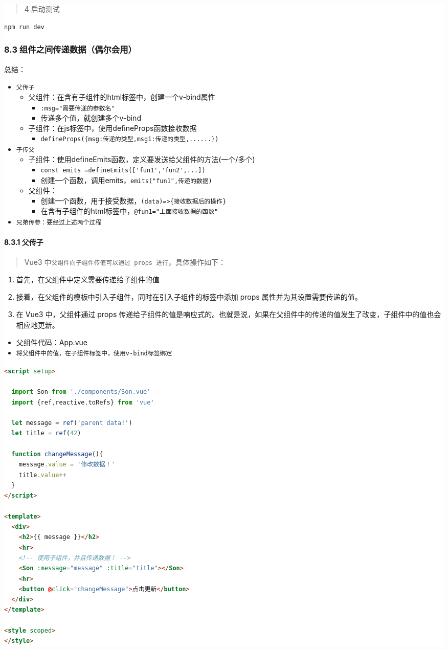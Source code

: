 > 4 启动测试

```shell
npm run dev
```
### 8.3 组件之间传递数据（偶尔会用）

总结：
- `父传子`
	- 父组件：在含有子组件的html标签中，创建一个v-bind属性  
		- `:msg="需要传递的参数名"`
		- 传递多个值，就创建多个v-bind
	- 子组件：在js标签中，使用defineProps函数接收数据
		- `defineProps({msg:传递的类型,msg1:传递的类型,......})`
- `子传父`
	- 子组件：使用defineEmits函数，定义要发送给父组件的方法(一个/多个)
		- `const emits =defineEmits(['fun1','fun2',...])`
		- 创建一个函数，调用emits，`emits("fun1",传递的数据)`
	- 父组件：
		- 创建一个函数，用于接受数据，`(data)=>{接收数据后的操作}`
		- 在含有子组件的html标签中，`@fun1="上面接收数据的函数"`
- `兄弟传参：要经过上述两个过程`

#### 8.3.1 父传子

> Vue3 中`父组件向子组件传值可以通过 props 进行`，具体操作如下：

1. 首先，在父组件中定义需要传递给子组件的值
2. 接着，在父组件的模板中引入子组件，同时在引入子组件的标签中添加 props 属性并为其设置需要传递的值。

3. 在 Vue3 中，父组件通过 props 传递给子组件的值是响应式的。也就是说，如果在父组件中的传递的值发生了改变，子组件中的值也会相应地更新。

+ 父组件代码：App.vue
+ `将父组件中的值，在子组件标签中，使用v-bind标签绑定`

```html
<script setup>

  import Son from './components/Son.vue'
  import {ref,reactive,toRefs} from 'vue'

  let message = ref('parent data!')
  let title = ref(42)

  function changeMessage(){
    message.value = '修改数据！'
    title.value++
  }
</script>

<template>
  <div>
    <h2>{{ message }}</h2>
    <hr>
    <!-- 使用子组件，并且传递数据！ -->
    <Son :message="message" :title="title"></Son>
    <hr>
    <button @click="changeMessage">点击更新</button>
  </div>
</template>

<style scoped>
</style>
```
